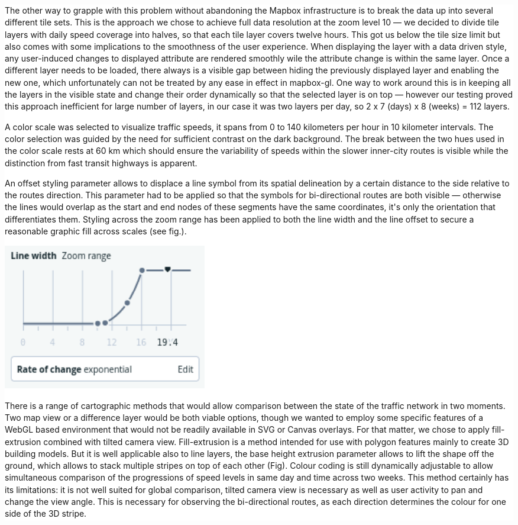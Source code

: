 The other way to grapple with this problem without abandoning the Mapbox infrastructure is to break the data up into several different tile sets. This is the approach we chose to achieve full data resolution at the zoom level 10 — we decided to divide tile layers with daily speed coverage into halves, so that each tile layer covers twelve hours. This got us below the tile size limit but also comes with some implications to the smoothness of the user experience. When displaying the layer with a data driven style, any user-induced changes to displayed attribute are rendered smoothly wile the attribute change is within the same layer. Once a different layer needs to be loaded, there always is a visible gap between hiding the previously displayed layer and enabling the new one, which unfortunately can not be treated by any ease in effect in mapbox-gl. One way to work around this is in keeping all the layers in the visible state and change their order dynamically so that the selected layer is on top — however our testing proved this approach inefficient for large number of layers, in our case it was two layers per day, so 2 x 7 (days) x 8 (weeks) = 112 layers. 

A color scale was selected to visualize traffic speeds, it spans from 0 to 140 kilometers per hour in 10 kilometer intervals. The color selection was guided by the need for sufficient contrast on the dark background. The break between the two hues used in the color scale rests at 60 km which should ensure the variability of speeds within the slower inner-city routes is visible while the distinction from fast transit highways is apparent. 

An offset styling parameter allows to displace a line symbol from its spatial delineation by a certain distance to the side relative to the routes direction. This parameter had to be applied so that the symbols for bi-directional routes are both visible — otherwise the lines would overlap as the start and end nodes of these segments have the same coordinates, it's only the orientation that differentiates them. Styling across the zoom range has been applied to both the line width and the line offset to secure a reasonable graphic fill across scales (see fig.).

![**Fig.** The example of styling across the zoom range used in the application. The street line width is changing exponentially with scale (0.1px at zoom level 10, 2px at zoom level 14, 5px at zoom level 16). Screenshot from Mapbox Studio, a web-based tool to create and asses styles for vector tiles.](imgs/img-line-width.png)

There is a range of cartographic methods that would allow comparison between the state of the traffic network in two moments. Two map view or a difference layer would be both viable options, though we wanted to employ some specific features of a WebGL based environment that would not be readily available in SVG or Canvas overlays. For that matter, we chose to apply fill-extrusion combined with tilted camera view. Fill-extrusion is a method intended for use with polygon features mainly to create 3D building models. But it is well applicable also to line layers, the base height extrusion parameter allows to lift the shape off the ground, which allows to stack multiple stripes on top of each other (Fig). Colour coding is still dynamically adjustable to allow simultaneous comparison of the progressions of speed levels in same day and time across two weeks. This method certainly has its limitations: it is not well suited for global comparison, tilted camera view is necessary as well as user activity to pan and change the view angle. This is necessary for observing the bi-directional routes, as each direction determines the colour for one side of the 3D stripe.
